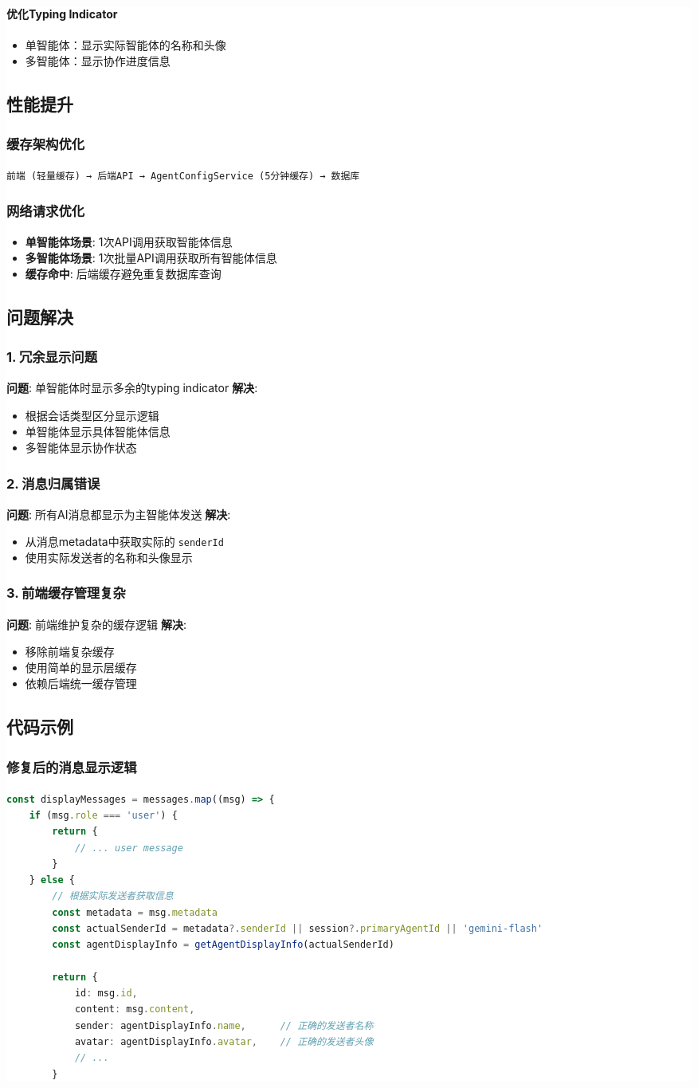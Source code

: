 #### 优化Typing Indicator
- 单智能体：显示实际智能体的名称和头像
- 多智能体：显示协作进度信息

## 性能提升

### 缓存架构优化
```
前端 (轻量缓存) → 后端API → AgentConfigService (5分钟缓存) → 数据库
```

### 网络请求优化
- **单智能体场景**: 1次API调用获取智能体信息
- **多智能体场景**: 1次批量API调用获取所有智能体信息
- **缓存命中**: 后端缓存避免重复数据库查询

## 问题解决

### 1. 冗余显示问题
**问题**: 单智能体时显示多余的typing indicator
**解决**: 
- 根据会话类型区分显示逻辑
- 单智能体显示具体智能体信息
- 多智能体显示协作状态

### 2. 消息归属错误
**问题**: 所有AI消息都显示为主智能体发送
**解决**:
- 从消息metadata中获取实际的 `senderId`
- 使用实际发送者的名称和头像显示

### 3. 前端缓存管理复杂
**问题**: 前端维护复杂的缓存逻辑
**解决**:
- 移除前端复杂缓存
- 使用简单的显示层缓存
- 依赖后端统一缓存管理

## 代码示例

### 修复后的消息显示逻辑
```typescript
const displayMessages = messages.map((msg) => {
    if (msg.role === 'user') {
        return {
            // ... user message
        }
    } else {
        // 根据实际发送者获取信息
        const metadata = msg.metadata
        const actualSenderId = metadata?.senderId || session?.primaryAgentId || 'gemini-flash'
        const agentDisplayInfo = getAgentDisplayInfo(actualSenderId)
        
        return {
            id: msg.id,
            content: msg.content,
            sender: agentDisplayInfo.name,      // 正确的发送者名称
            avatar: agentDisplayInfo.avatar,    // 正确的发送者头像
            // ...
        }
```